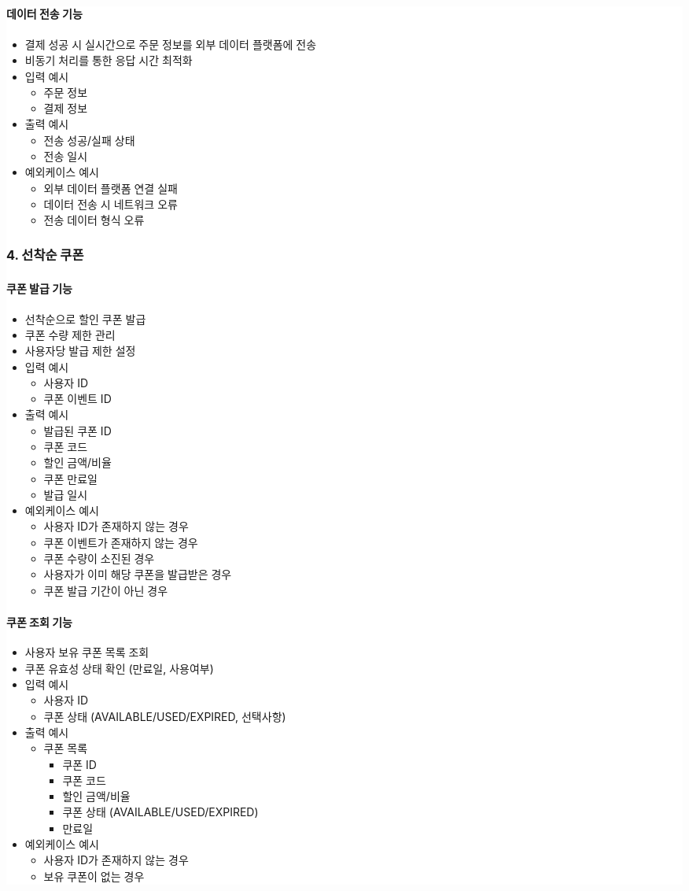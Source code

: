 #### 데이터 전송 기능

- 결제 성공 시 실시간으로 주문 정보를 외부 데이터 플랫폼에 전송
- 비동기 처리를 통한 응답 시간 최적화
- 입력 예시
  - 주문 정보
  - 결제 정보
- 출력 예시
  - 전송 성공/실패 상태
  - 전송 일시
- 예외케이스 예시
  - 외부 데이터 플랫폼 연결 실패
  - 데이터 전송 시 네트워크 오류
  - 전송 데이터 형식 오류

### 4. 선착순 쿠폰

#### 쿠폰 발급 기능

- 선착순으로 할인 쿠폰 발급
- 쿠폰 수량 제한 관리
- 사용자당 발급 제한 설정
- 입력 예시
  - 사용자 ID
  - 쿠폰 이벤트 ID
- 출력 예시
  - 발급된 쿠폰 ID
  - 쿠폰 코드
  - 할인 금액/비율
  - 쿠폰 만료일
  - 발급 일시
- 예외케이스 예시
  - 사용자 ID가 존재하지 않는 경우
  - 쿠폰 이벤트가 존재하지 않는 경우
  - 쿠폰 수량이 소진된 경우
  - 사용자가 이미 해당 쿠폰을 발급받은 경우
  - 쿠폰 발급 기간이 아닌 경우

#### 쿠폰 조회 기능

- 사용자 보유 쿠폰 목록 조회
- 쿠폰 유효성 상태 확인 (만료일, 사용여부)
- 입력 예시
  - 사용자 ID
  - 쿠폰 상태 (AVAILABLE/USED/EXPIRED, 선택사항)
- 출력 예시
  - 쿠폰 목록
    - 쿠폰 ID
    - 쿠폰 코드
    - 할인 금액/비율
    - 쿠폰 상태 (AVAILABLE/USED/EXPIRED)
    - 만료일
- 예외케이스 예시
  - 사용자 ID가 존재하지 않는 경우
  - 보유 쿠폰이 없는 경우
